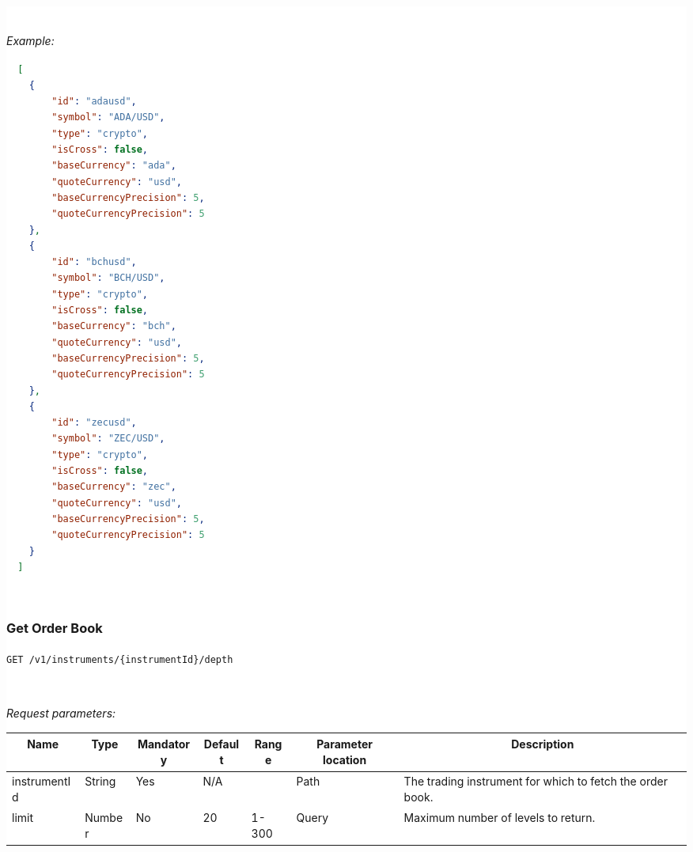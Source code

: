 <br>

<em>Example:</em>

```json
  [
    {
        "id": "adausd",
        "symbol": "ADA/USD",
        "type": "crypto",
        "isCross": false,
        "baseCurrency": "ada",
        "quoteCurrency": "usd",
        "baseCurrencyPrecision": 5,
        "quoteCurrencyPrecision": 5
    },
    {
        "id": "bchusd",
        "symbol": "BCH/USD",
        "type": "crypto",
        "isCross": false,
        "baseCurrency": "bch",
        "quoteCurrency": "usd",
        "baseCurrencyPrecision": 5,
        "quoteCurrencyPrecision": 5
    },
    {
        "id": "zecusd",
        "symbol": "ZEC/USD",
        "type": "crypto",
        "isCross": false,
        "baseCurrency": "zec",
        "quoteCurrency": "usd",
        "baseCurrencyPrecision": 5,
        "quoteCurrencyPrecision": 5
    }
  ]
```

<br>

### Get Order Book

```
GET /v1/instruments/{instrumentId}/depth
```

<br>

<em>Request parameters:</em>

| Name        | Type        | Mandatory | Default | Range | Parameter location | Description |
| ----------- | ----------- | --------- | ------- | ----- | ----------- | --------- |
| instrumentId | String     | Yes       |     N/A |       |  Path | The trading instrument for which to fetch the order book. |
| limit | Number | No | 20 | 1-300 | Query | Maximum number of levels to return. |
